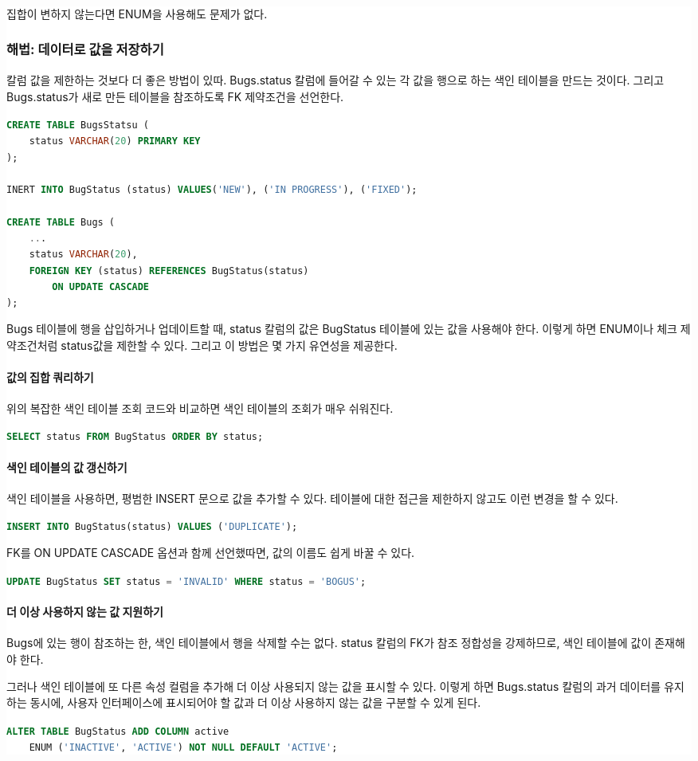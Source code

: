 집합이 변하지 않는다면 ENUM을 사용해도 문제가 없다.

### 해법: 데이터로 값을 저장하기

칼럼 값을 제한하는 것보다 더 좋은 방법이 있따. Bugs.status 칼럼에 들어갈 수 있는 각 값을 행으로 하는 색인 테이블을 만드는 것이다. 그리고 Bugs.status가 새로 만든 테이블을 참조하도록 FK 제약조건을 선언한다.
```sql
CREATE TABLE BugsStatsu (
    status VARCHAR(20) PRIMARY KEY
);

INERT INTO BugStatus (status) VALUES('NEW'), ('IN PROGRESS'), ('FIXED');

CREATE TABLE Bugs (
    ...
    status VARCHAR(20),
    FOREIGN KEY (status) REFERENCES BugStatus(status)
        ON UPDATE CASCADE
);


```
Bugs 테이블에 행을 삽입하거나 업데이트할 때, status 칼럼의 값은 BugStatus 테이블에 있는 값을 사용해야 한다.
이렇게 하면 ENUM이나 체크 제약조건처럼 status값을 제한할 수 있다. 그리고 이 방법은 몇 가지 유연성을 제공한다.

#### 값의 집합 쿼리하기

위의 복잡한 색인 테이블 조회 코드와 비교하면 색인 테이블의 조회가 매우 쉬워진다.

```sql
SELECT status FROM BugStatus ORDER BY status;
```

#### 색인 테이블의 값 갱신하기

색인 테이블을 사용하면, 평범한 INSERT 문으로 값을 추가할 수 있다. 테이블에 대한 접근을 제한하지 않고도 이런 변경을 할 수 있다.

```sql
INSERT INTO BugStatus(status) VALUES ('DUPLICATE');
```

FK를 ON UPDATE CASCADE 옵션과 함께 선언했따면, 값의 이름도 쉽게 바꿀 수 있다.

```sql
UPDATE BugStatus SET status = 'INVALID' WHERE status = 'BOGUS';
```

#### 더 이상 사용하지 않는 값 지원하기

Bugs에 있는 행이 참조하는 한, 색인 테이블에서 행을 삭제할 수는 없다.
status 칼럼의 FK가 참조 정합성을 강제하므로, 색인  테이블에 값이 존재해야 한다.

그러나 색인 테이블에 또 다른 속성 컬럼을 추가해 더 이상 사용되지 않는 값을 표시할 수 있다.
이렇게 하면 Bugs.status 칼럼의 과거 데이터를 유지하는 동시에, 사용자 인터페이스에 표시되어야 할 값과 더 이상 사용하지 않는 값을 구분할 수 있게 된다.


```sql
ALTER TABLE BugStatus ADD COLUMN active
    ENUM ('INACTIVE', 'ACTIVE') NOT NULL DEFAULT 'ACTIVE';
```
